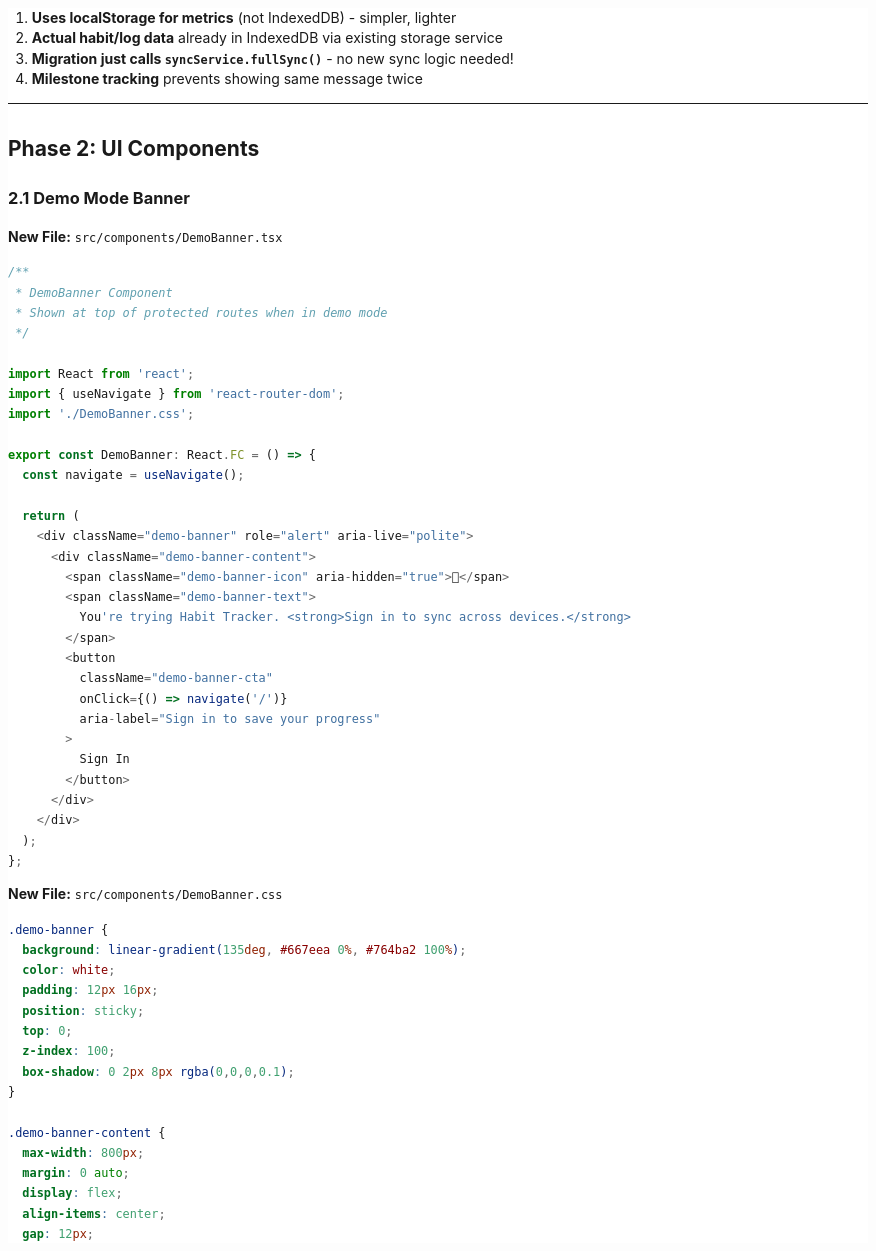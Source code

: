 1. **Uses localStorage for metrics** (not IndexedDB) - simpler, lighter
2. **Actual habit/log data** already in IndexedDB via existing storage service
3. **Migration just calls `syncService.fullSync()`** - no new sync logic needed!
4. **Milestone tracking** prevents showing same message twice

---

## Phase 2: UI Components

### 2.1 Demo Mode Banner

**New File:** `src/components/DemoBanner.tsx`

```typescript
/**
 * DemoBanner Component
 * Shown at top of protected routes when in demo mode
 */

import React from 'react';
import { useNavigate } from 'react-router-dom';
import './DemoBanner.css';

export const DemoBanner: React.FC = () => {
  const navigate = useNavigate();

  return (
    <div className="demo-banner" role="alert" aria-live="polite">
      <div className="demo-banner-content">
        <span className="demo-banner-icon" aria-hidden="true">📍</span>
        <span className="demo-banner-text">
          You're trying Habit Tracker. <strong>Sign in to sync across devices.</strong>
        </span>
        <button
          className="demo-banner-cta"
          onClick={() => navigate('/')}
          aria-label="Sign in to save your progress"
        >
          Sign In
        </button>
      </div>
    </div>
  );
};
```

**New File:** `src/components/DemoBanner.css`

```css
.demo-banner {
  background: linear-gradient(135deg, #667eea 0%, #764ba2 100%);
  color: white;
  padding: 12px 16px;
  position: sticky;
  top: 0;
  z-index: 100;
  box-shadow: 0 2px 8px rgba(0,0,0,0.1);
}

.demo-banner-content {
  max-width: 800px;
  margin: 0 auto;
  display: flex;
  align-items: center;
  gap: 12px;
```
